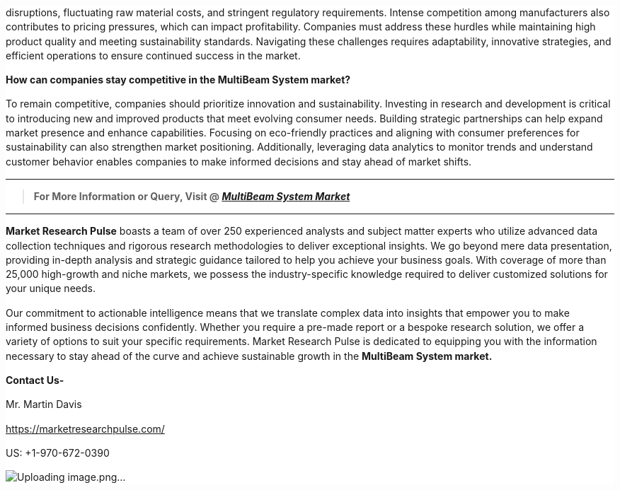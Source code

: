 disruptions, fluctuating raw material costs, and stringent regulatory requirements. Intense competition among manufacturers also contributes to pricing pressures, which can impact profitability. Companies must address these hurdles while maintaining high product quality and meeting sustainability standards. Navigating these challenges requires adaptability, innovative strategies, and efficient operations to ensure continued success in the market.</p><p><strong>How can companies stay competitive in the MultiBeam System market?</strong></p><p>To remain competitive, companies should prioritize innovation and sustainability. Investing in research and development is critical to introducing new and improved products that meet evolving consumer needs. Building strategic partnerships can help expand market presence and enhance capabilities. Focusing on eco-friendly practices and aligning with consumer preferences for sustainability can also strengthen market positioning. Additionally, leveraging data analytics to monitor trends and understand customer behavior enables companies to make informed decisions and stay ahead of market shifts.</p><hr /><blockquote><p><strong>For More Information or Query, Visit @&nbsp;<em><a href="https://marketresearchpulse.com/report/23050/multibeam-system-market?utm_source=Linkedin&utm_medium=025">MultiBeam System Market</a></em></strong></p></blockquote><hr /><p><strong>Market Research Pulse</strong> boasts a team of over 250 experienced analysts and subject matter experts who utilize advanced data collection techniques and rigorous research methodologies to deliver exceptional insights. We go beyond mere data presentation, providing in-depth analysis and strategic guidance tailored to help you achieve your business goals. With coverage of more than 25,000 high-growth and niche markets, we possess the industry-specific knowledge required to deliver customized solutions for your unique needs.</p><p>Our commitment to actionable intelligence means that we translate complex data into insights that empower you to make informed business decisions confidently. Whether you require a pre-made report or a bespoke research solution, we offer a variety of options to suit your specific requirements. Market Research Pulse is dedicated to equipping you with the information necessary to stay ahead of the curve and achieve sustainable growth in the <strong>MultiBeam System market.</strong></p><p><strong>Contact Us-</strong></p><p>Mr. Martin Davis</p><p>https://marketresearchpulse.com/</p><p>US: +1-970-672-0390</p>
![Uploading image.png…]()

